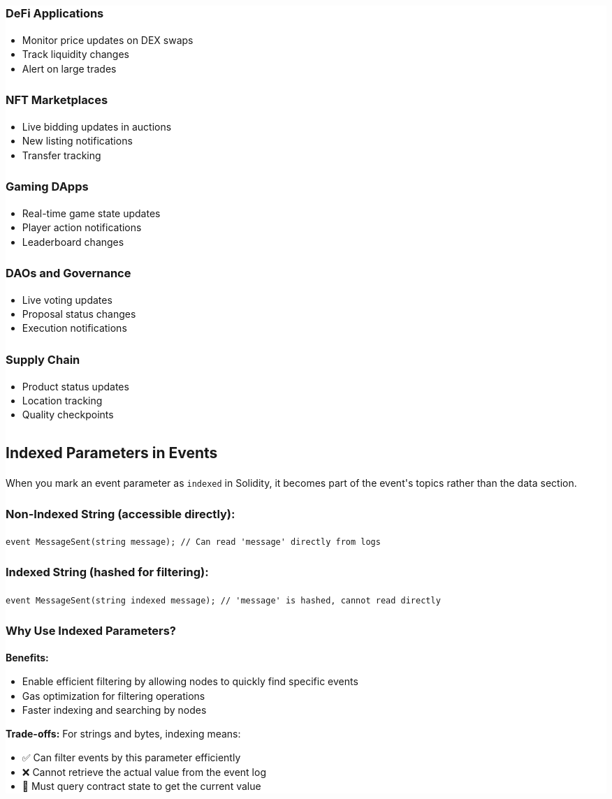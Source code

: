 ### DeFi Applications
- Monitor price updates on DEX swaps
- Track liquidity changes
- Alert on large trades

### NFT Marketplaces
- Live bidding updates in auctions
- New listing notifications
- Transfer tracking

### Gaming DApps
- Real-time game state updates
- Player action notifications
- Leaderboard changes

### DAOs and Governance
- Live voting updates
- Proposal status changes
- Execution notifications

### Supply Chain
- Product status updates
- Location tracking
- Quality checkpoints

## Indexed Parameters in Events

When you mark an event parameter as `indexed` in Solidity, it becomes part of the event's topics rather than the data section.

### Non-Indexed String (accessible directly):
```solidity
event MessageSent(string message); // Can read 'message' directly from logs
```

### Indexed String (hashed for filtering):
```solidity
event MessageSent(string indexed message); // 'message' is hashed, cannot read directly
```

### Why Use Indexed Parameters?

**Benefits:**
- Enable efficient filtering by allowing nodes to quickly find specific events
- Gas optimization for filtering operations
- Faster indexing and searching by nodes

**Trade-offs:**
For strings and bytes, indexing means:
- ✅ Can filter events by this parameter efficiently
- ❌ Cannot retrieve the actual value from the event log
- 🔄 Must query contract state to get the current value
